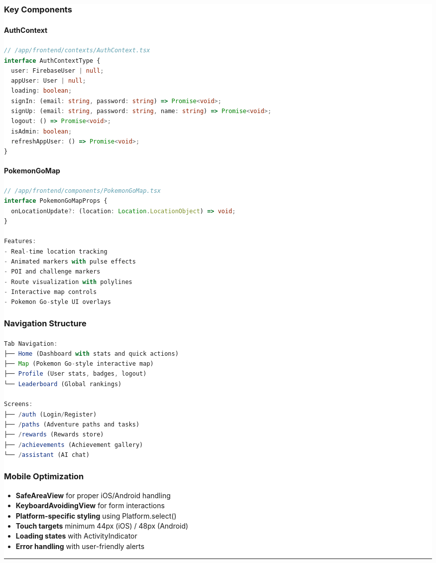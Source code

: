 ### **Key Components**

#### AuthContext
```typescript
// /app/frontend/contexts/AuthContext.tsx
interface AuthContextType {
  user: FirebaseUser | null;
  appUser: User | null;
  loading: boolean;
  signIn: (email: string, password: string) => Promise<void>;
  signUp: (email: string, password: string, name: string) => Promise<void>;
  logout: () => Promise<void>;
  isAdmin: boolean;
  refreshAppUser: () => Promise<void>;
}
```

#### PokemonGoMap
```typescript
// /app/frontend/components/PokemonGoMap.tsx
interface PokemonGoMapProps {
  onLocationUpdate?: (location: Location.LocationObject) => void;
}

Features:
- Real-time location tracking
- Animated markers with pulse effects
- POI and challenge markers
- Route visualization with polylines
- Interactive map controls
- Pokemon Go-style UI overlays
```

### **Navigation Structure**
```typescript
Tab Navigation:
├── Home (Dashboard with stats and quick actions)
├── Map (Pokemon Go-style interactive map)
├── Profile (User stats, badges, logout)
└── Leaderboard (Global rankings)

Screens:
├── /auth (Login/Register)
├── /paths (Adventure paths and tasks)
├── /rewards (Rewards store)
├── /achievements (Achievement gallery)
└── /assistant (AI chat)
```

### **Mobile Optimization**
- **SafeAreaView** for proper iOS/Android handling
- **KeyboardAvoidingView** for form interactions
- **Platform-specific styling** using Platform.select()
- **Touch targets** minimum 44px (iOS) / 48px (Android)
- **Loading states** with ActivityIndicator
- **Error handling** with user-friendly alerts

---